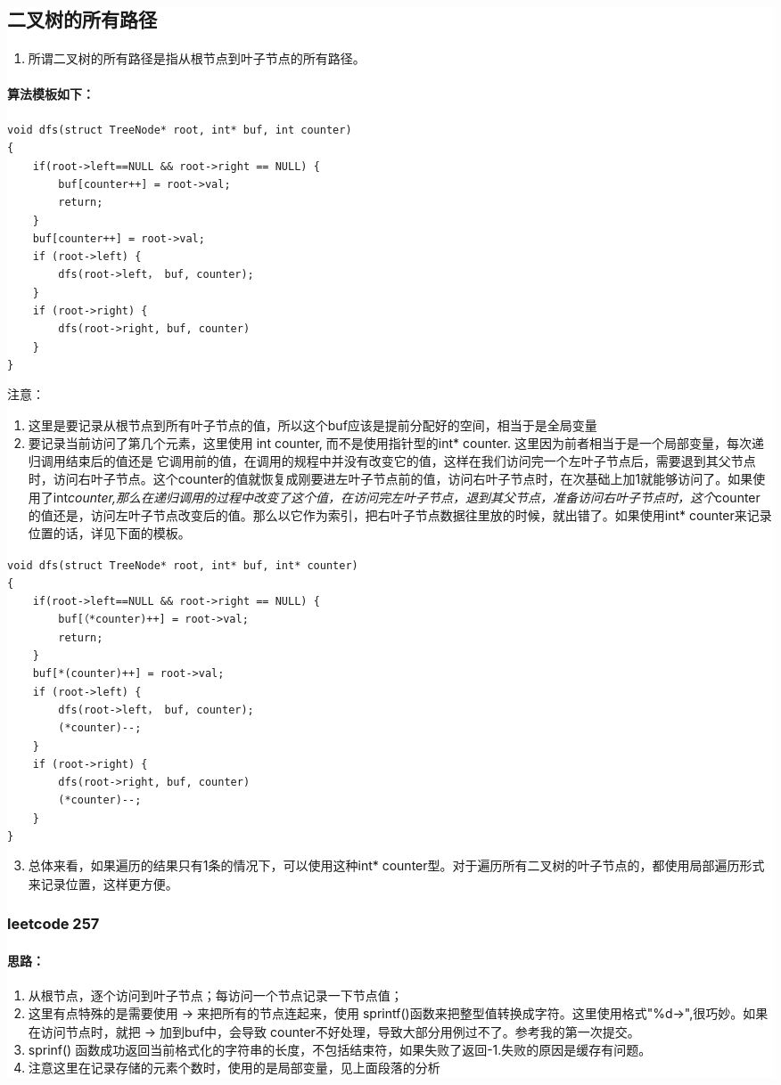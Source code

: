 ## 二叉树的所有路径
1. 所谓二叉树的所有路径是指从根节点到叶子节点的所有路径。
#### 算法模板如下：
```
void dfs(struct TreeNode* root, int* buf, int counter)
{
    if(root->left==NULL && root->right == NULL) {
        buf[counter++] = root->val;
        return;
    }
    buf[counter++] = root->val;
    if (root->left) {
        dfs(root->left， buf, counter);
    }
    if (root->right) {
        dfs(root->right, buf, counter)
    }
}
```

注意：
1. 这里是要记录从根节点到所有叶子节点的值，所以这个buf应该是提前分配好的空间，相当于是全局变量 
2. 要记录当前访问了第几个元素，这里使用 int counter, 而不是使用指针型的int* counter. 这里因为前者相当于是一个局部变量，每次递归调用结束后的值还是
它调用前的值，在调用的规程中并没有改变它的值，这样在我们访问完一个左叶子节点后，需要退到其父节点时，访问右叶子节点。这个counter的值就恢复成刚要进左叶子节点前的值，访问右叶子节点时，在次基础上加1就能够访问了。如果使用了int*counter,那么在递归调用的过程中改变了这个值，在访问完左叶子节点，退到其父节点，准备访问右叶子节点时，这个*counter 的值还是，访问左叶子节点改变后的值。那么以它作为索引，把右叶子节点数据往里放的时候，就出错了。如果使用int* counter来记录位置的话，详见下面的模板。
     
```
void dfs(struct TreeNode* root, int* buf, int* counter)
{
    if(root->left==NULL && root->right == NULL) {
        buf[（*counter)++] = root->val;
        return;
    }
    buf[*(counter)++] = root->val;
    if (root->left) {
        dfs(root->left， buf, counter);
        (*counter)--;
    }
    if (root->right) {
        dfs(root->right, buf, counter)
        (*counter)--;
    }
}
```
3. 总体来看，如果遍历的结果只有1条的情况下，可以使用这种int* counter型。对于遍历所有二叉树的叶子节点的，都使用局部遍历形式来记录位置，这样更方便。

### leetcode 257
#### 思路：
1. 从根节点，逐个访问到叶子节点；每访问一个节点记录一下节点值；
2. 这里有点特殊的是需要使用 -> 来把所有的节点连起来，使用 sprintf()函数来把整型值转换成字符。这里使用格式"%d->",很巧妙。如果在访问节点时，就把
   -> 加到buf中，会导致 counter不好处理，导致大部分用例过不了。参考我的第一次提交。 
3. sprinf() 函数成功返回当前格式化的字符串的长度，不包括结束符，如果失败了返回-1.失败的原因是缓存有问题。
4. 注意这里在记录存储的元素个数时，使用的是局部变量，见上面段落的分析
